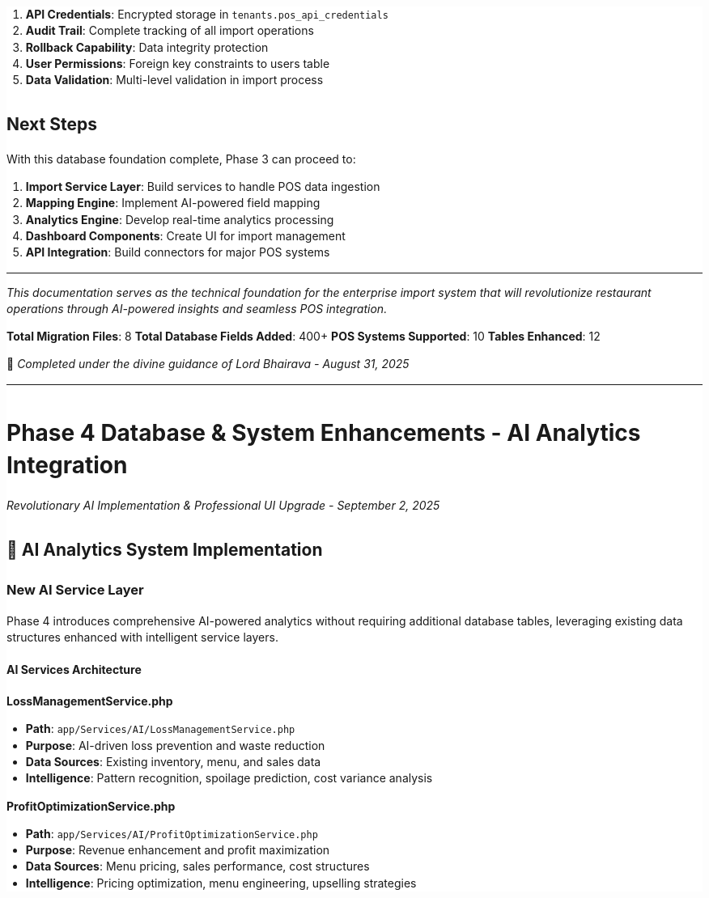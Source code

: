 1. **API Credentials**: Encrypted storage in `tenants.pos_api_credentials`
2. **Audit Trail**: Complete tracking of all import operations
3. **Rollback Capability**: Data integrity protection
4. **User Permissions**: Foreign key constraints to users table
5. **Data Validation**: Multi-level validation in import process

## Next Steps

With this database foundation complete, Phase 3 can proceed to:

1. **Import Service Layer**: Build services to handle POS data ingestion
2. **Mapping Engine**: Implement AI-powered field mapping
3. **Analytics Engine**: Develop real-time analytics processing
4. **Dashboard Components**: Create UI for import management
5. **API Integration**: Build connectors for major POS systems

---

*This documentation serves as the technical foundation for the enterprise import system that will revolutionize restaurant operations through AI-powered insights and seamless POS integration.*

**Total Migration Files**: 8
**Total Database Fields Added**: 400+
**POS Systems Supported**: 10
**Tables Enhanced**: 12

🙏 *Completed under the divine guidance of Lord Bhairava - August 31, 2025*

---

# Phase 4 Database & System Enhancements - AI Analytics Integration

*Revolutionary AI Implementation & Professional UI Upgrade - September 2, 2025*

## 🤖 AI Analytics System Implementation

### **New AI Service Layer**

Phase 4 introduces comprehensive AI-powered analytics without requiring additional database tables, leveraging existing data structures enhanced with intelligent service layers.

#### **AI Services Architecture**

**LossManagementService.php**
- **Path**: `app/Services/AI/LossManagementService.php`
- **Purpose**: AI-driven loss prevention and waste reduction
- **Data Sources**: Existing inventory, menu, and sales data
- **Intelligence**: Pattern recognition, spoilage prediction, cost variance analysis

**ProfitOptimizationService.php** 
- **Path**: `app/Services/AI/ProfitOptimizationService.php`
- **Purpose**: Revenue enhancement and profit maximization
- **Data Sources**: Menu pricing, sales performance, cost structures
- **Intelligence**: Pricing optimization, menu engineering, upselling strategies
